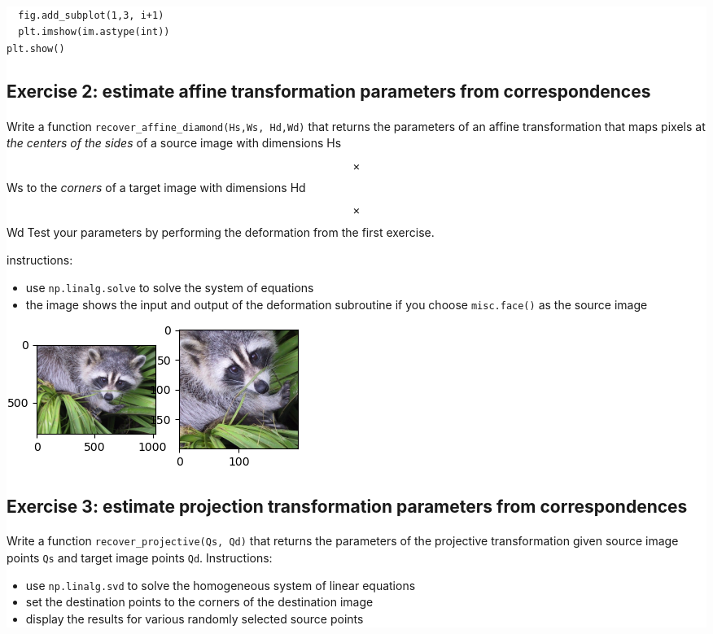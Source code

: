 ```
  fig.add_subplot(1,3, i+1)
  plt.imshow(im.astype(int))
plt.show()
```

## Exercise 2: estimate affine transformation parameters from correspondences

Write a function `recover_affine_diamond(Hs,Ws, Hd,Wd)`
that returns the parameters of an affine transformation that maps
pixels at _the centers of the sides_ of a source image with dimensions Hs$$\times$$Ws 
to the _corners_ of a target image with dimensions Hd$$\times$$Wd
Test your parameters by performing the deformation from the first exercise.

instructions:
- use `np.linalg.solve` to solve the system of equations
- the image shows the input and output of the deformation subroutine if you choose `misc.face()` as the source image

![Input and the desired output for exercise 2.](../assets/images/face_warp_diamond.png)

## Exercise 3: estimate projection transformation parameters from correspondences

Write a function `recover_projective(Qs, Qd)`
that returns the parameters of the projective transformation
given source image points `Qs` and target image points `Qd`.
Instructions:
- use `np.linalg.svd` to solve the homogeneous system of linear equations
- set the destination points to the corners of the destination image
- display the results for various randomly selected source points
